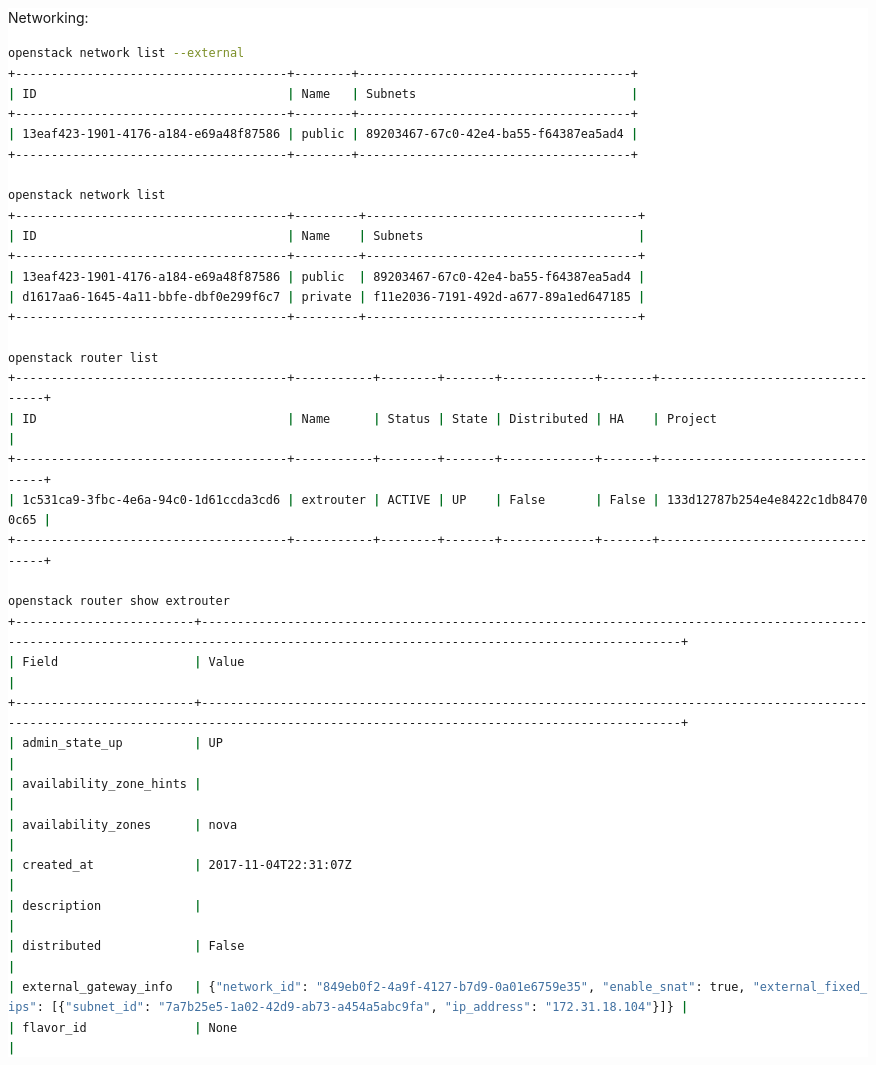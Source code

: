 Networking:

```bash
openstack network list --external
+--------------------------------------+--------+--------------------------------------+
| ID                                   | Name   | Subnets                              |
+--------------------------------------+--------+--------------------------------------+
| 13eaf423-1901-4176-a184-e69a48f87586 | public | 89203467-67c0-42e4-ba55-f64387ea5ad4 |
+--------------------------------------+--------+--------------------------------------+

openstack network list
+--------------------------------------+---------+--------------------------------------+
| ID                                   | Name    | Subnets                              |
+--------------------------------------+---------+--------------------------------------+
| 13eaf423-1901-4176-a184-e69a48f87586 | public  | 89203467-67c0-42e4-ba55-f64387ea5ad4 |
| d1617aa6-1645-4a11-bbfe-dbf0e299f6c7 | private | f11e2036-7191-492d-a677-89a1ed647185 |
+--------------------------------------+---------+--------------------------------------+

openstack router list
+--------------------------------------+-----------+--------+-------+-------------+-------+----------------------------------+
| ID                                   | Name      | Status | State | Distributed | HA    | Project                          |
+--------------------------------------+-----------+--------+-------+-------------+-------+----------------------------------+
| 1c531ca9-3fbc-4e6a-94c0-1d61ccda3cd6 | extrouter | ACTIVE | UP    | False       | False | 133d12787b254e4e8422c1db84700c65 |
+--------------------------------------+-----------+--------+-------+-------------+-------+----------------------------------+

openstack router show extrouter
+-------------------------+-------------------------------------------------------------------------------------------------------------------------------------------------------------------------------------------+
| Field                   | Value                                                                                                                                                                                     |
+-------------------------+-------------------------------------------------------------------------------------------------------------------------------------------------------------------------------------------+
| admin_state_up          | UP                                                                                                                                                                                        |
| availability_zone_hints |                                                                                                                                                                                           |
| availability_zones      | nova                                                                                                                                                                                      |
| created_at              | 2017-11-04T22:31:07Z                                                                                                                                                                      |
| description             |                                                                                                                                                                                           |
| distributed             | False                                                                                                                                                                                     |
| external_gateway_info   | {"network_id": "849eb0f2-4a9f-4127-b7d9-0a01e6759e35", "enable_snat": true, "external_fixed_ips": [{"subnet_id": "7a7b25e5-1a02-42d9-ab73-a454a5abc9fa", "ip_address": "172.31.18.104"}]} |
| flavor_id               | None                                                                                                                                                                                      |
```